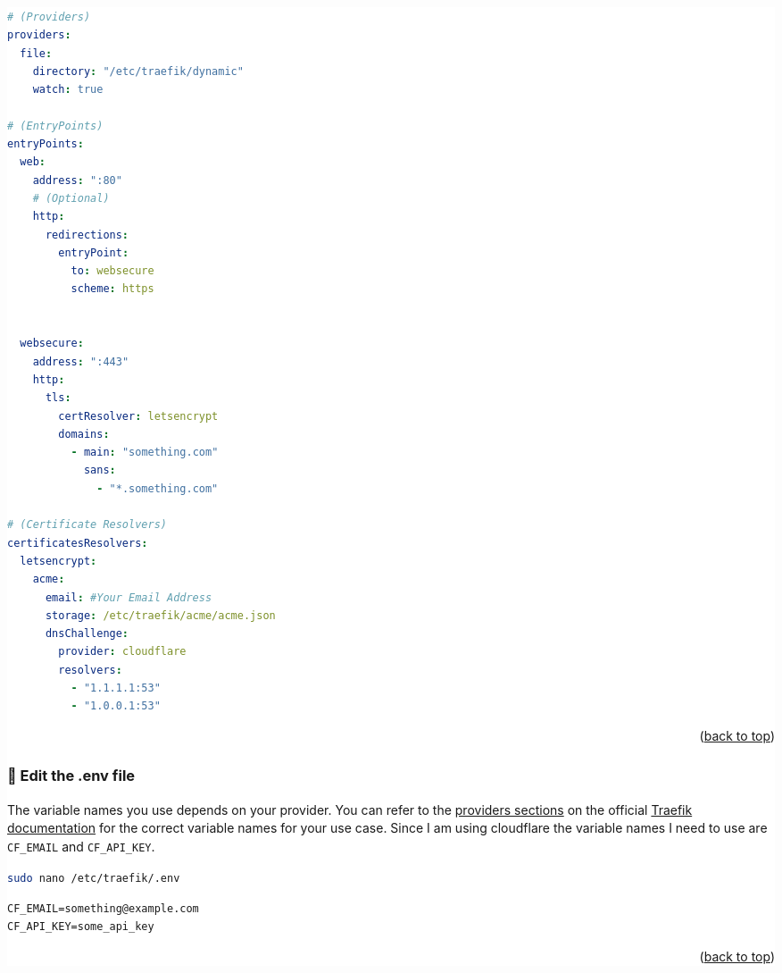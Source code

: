 ```yml
# (Providers)
providers:
  file:
    directory: "/etc/traefik/dynamic"
    watch: true

# (EntryPoints)
entryPoints:
  web:
    address: ":80"
    # (Optional)
    http:
      redirections:
        entryPoint:
          to: websecure
          scheme: https


  websecure:
    address: ":443"
    http:
      tls:
        certResolver: letsencrypt
        domains:
          - main: "something.com"
            sans:
              - "*.something.com"

# (Certificate Resolvers)
certificatesResolvers:
  letsencrypt:
    acme:
      email: #Your Email Address
      storage: /etc/traefik/acme/acme.json
      dnsChallenge:
        provider: cloudflare
        resolvers:
          - "1.1.1.1:53"
          - "1.0.0.1:53"
```

<p align="right">(<a href="#top">back to top</a>)</p>

### :key: Edit the .env file<a id="envFile"></a>
The variable names you use depends on your provider. You can refer to the [providers sections](https://doc.traefik.io/traefik/https/acme/#providers) on the official [Traefik documentation](https://doc.traefik.io/traefik/) for the correct variable names for your use case. Since I am using cloudflare the variable names I need to use are ```CF_EMAIL``` and ```CF_API_KEY```.

```bash
sudo nano /etc/traefik/.env
```
```
CF_EMAIL=something@example.com
CF_API_KEY=some_api_key
```
<p align="right">(<a href="#top">back to top</a>)</p>
